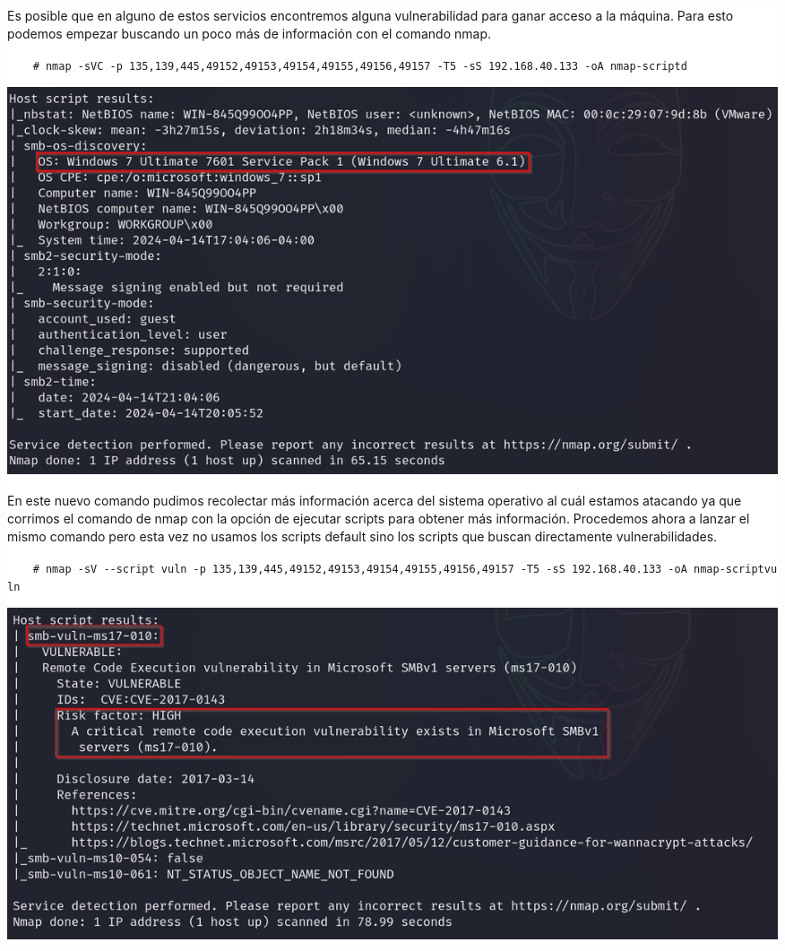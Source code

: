 Es posible que en alguno de estos servicios encontremos alguna vulnerabilidad para ganar acceso a la máquina. Para esto podemos empezar buscando un poco más de información con el comando nmap.

        # nmap -sVC -p 135,139,445,49152,49153,49154,49155,49156,49157 -T5 -sS 192.168.40.133 -oA nmap-scriptd

![alt text](image-3.png)

En este nuevo comando pudimos recolectar más información acerca del sistema operativo al cuál estamos atacando ya que corrimos el comando de nmap con la opción de ejecutar scripts para obtener más información. Procedemos ahora a lanzar el mismo comando pero esta vez no usamos los scripts default sino los scripts que buscan directamente vulnerabilidades.

        # nmap -sV --script vuln -p 135,139,445,49152,49153,49154,49155,49156,49157 -T5 -sS 192.168.40.133 -oA nmap-scriptvuln

![alt text](image-5.png)
